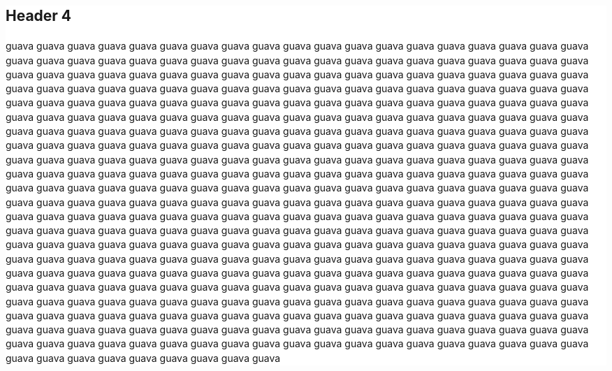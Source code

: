 ## Header 4
guava guava guava guava guava guava guava
guava guava guava guava guava guava guava
guava guava guava guava guava guava guava
guava guava guava guava guava guava guava
guava guava guava guava guava guava guava
guava guava guava guava guava guava guava
guava guava guava guava guava guava guava
guava guava guava guava guava guava guava
guava guava guava guava guava guava guava
guava guava guava guava guava guava guava
guava guava guava guava guava guava guava
guava guava guava guava guava guava guava
guava guava guava guava guava guava guava
guava guava guava guava guava guava guava
guava guava guava guava guava guava guava
guava guava guava guava guava guava guava
guava guava guava guava guava guava guava
guava guava guava guava guava guava guava
guava guava guava guava guava guava guava
guava guava guava guava guava guava guava
guava guava guava guava guava guava guava
guava guava guava guava guava guava guava
guava guava guava guava guava guava guava
guava guava guava guava guava guava guava
guava guava guava guava guava guava guava
guava guava guava guava guava guava guava
guava guava guava guava guava guava guava
guava guava guava guava guava guava guava
guava guava guava guava guava guava guava
guava guava guava guava guava guava guava
guava guava guava guava guava guava guava
guava guava guava guava guava guava guava
guava guava guava guava guava guava guava
guava guava guava guava guava guava guava
guava guava guava guava guava guava guava
guava guava guava guava guava guava guava
guava guava guava guava guava guava guava
guava guava guava guava guava guava guava
guava guava guava guava guava guava guava
guava guava guava guava guava guava guava
guava guava guava guava guava guava guava
guava guava guava guava guava guava guava
guava guava guava guava guava guava guava
guava guava guava guava guava guava guava
guava guava guava guava guava guava guava
guava guava guava guava guava guava guava
guava guava guava guava guava guava guava
guava guava guava guava guava guava guava
guava guava guava guava guava guava guava
guava guava guava guava guava guava guava
guava guava guava guava guava guava guava
guava guava guava guava guava guava guava
guava guava guava guava guava guava guava
guava guava guava guava guava guava guava
guava guava guava guava guava guava guava
guava guava guava guava guava guava guava
guava guava guava guava guava guava guava
guava guava guava guava guava guava guava
guava guava guava guava guava guava guava
guava guava guava guava guava guava guava
guava guava guava guava guava guava guava